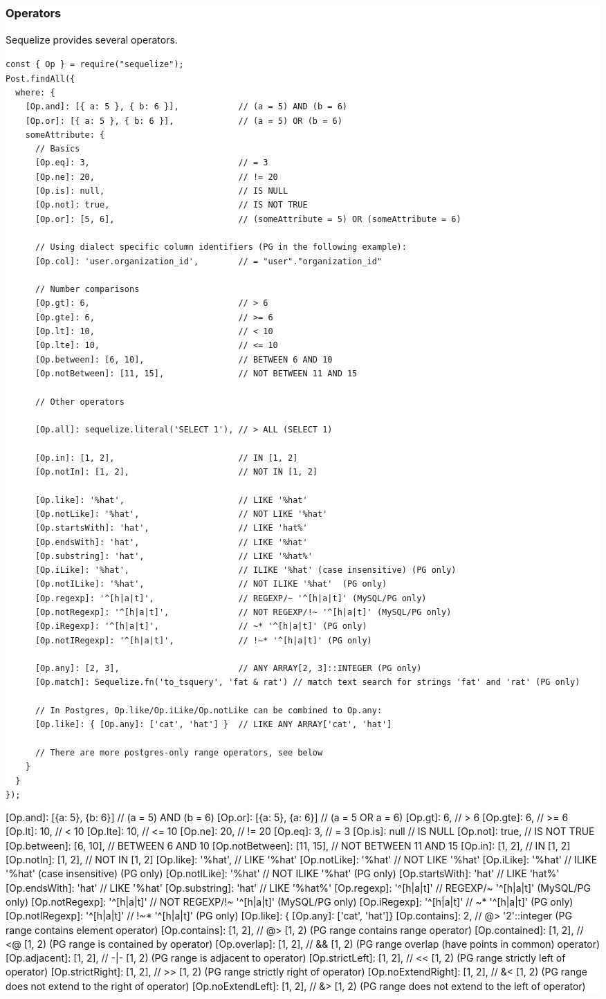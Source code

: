 ### [](https://gist.github.com/bgoonz/a86e8a334a332aaa6250094fbfb095cc#operators)Operators

Sequelize provides several operators.

```
const { Op } = require("sequelize");
Post.findAll({
  where: {
    [Op.and]: [{ a: 5 }, { b: 6 }],            // (a = 5) AND (b = 6)
    [Op.or]: [{ a: 5 }, { b: 6 }],             // (a = 5) OR (b = 6)
    someAttribute: {
      // Basics
      [Op.eq]: 3,                              // = 3
      [Op.ne]: 20,                             // != 20
      [Op.is]: null,                           // IS NULL
      [Op.not]: true,                          // IS NOT TRUE
      [Op.or]: [5, 6],                         // (someAttribute = 5) OR (someAttribute = 6)

      // Using dialect specific column identifiers (PG in the following example):
      [Op.col]: 'user.organization_id',        // = "user"."organization_id"

      // Number comparisons
      [Op.gt]: 6,                              // > 6
      [Op.gte]: 6,                             // >= 6
      [Op.lt]: 10,                             // < 10
      [Op.lte]: 10,                            // <= 10
      [Op.between]: [6, 10],                   // BETWEEN 6 AND 10
      [Op.notBetween]: [11, 15],               // NOT BETWEEN 11 AND 15

      // Other operators

      [Op.all]: sequelize.literal('SELECT 1'), // > ALL (SELECT 1)

      [Op.in]: [1, 2],                         // IN [1, 2]
      [Op.notIn]: [1, 2],                      // NOT IN [1, 2]

      [Op.like]: '%hat',                       // LIKE '%hat'
      [Op.notLike]: '%hat',                    // NOT LIKE '%hat'
      [Op.startsWith]: 'hat',                  // LIKE 'hat%'
      [Op.endsWith]: 'hat',                    // LIKE '%hat'
      [Op.substring]: 'hat',                   // LIKE '%hat%'
      [Op.iLike]: '%hat',                      // ILIKE '%hat' (case insensitive) (PG only)
      [Op.notILike]: '%hat',                   // NOT ILIKE '%hat'  (PG only)
      [Op.regexp]: '^[h|a|t]',                 // REGEXP/~ '^[h|a|t]' (MySQL/PG only)
      [Op.notRegexp]: '^[h|a|t]',              // NOT REGEXP/!~ '^[h|a|t]' (MySQL/PG only)
      [Op.iRegexp]: '^[h|a|t]',                // ~* '^[h|a|t]' (PG only)
      [Op.notIRegexp]: '^[h|a|t]',             // !~* '^[h|a|t]' (PG only)

      [Op.any]: [2, 3],                        // ANY ARRAY[2, 3]::INTEGER (PG only)
      [Op.match]: Sequelize.fn('to_tsquery', 'fat & rat') // match text search for strings 'fat' and 'rat' (PG only)

      // In Postgres, Op.like/Op.iLike/Op.notLike can be combined to Op.any:
      [Op.like]: { [Op.any]: ['cat', 'hat'] }  // LIKE ANY ARRAY['cat', 'hat']

      // There are more postgres-only range operators, see below
    }
  }
});

```


[Op.and]: [{a: 5}, {b: 6}] // (a = 5) AND (b = 6)
[Op.or]: [{a: 5}, {a: 6}]  // (a = 5 OR a = 6)
[Op.gt]: 6,                // > 6
[Op.gte]: 6,               // >= 6
[Op.lt]: 10,               // < 10
[Op.lte]: 10,              // <= 10
[Op.ne]: 20,               // != 20
[Op.eq]: 3,                // = 3
[Op.is]: null              // IS NULL
[Op.not]: true,            // IS NOT TRUE
[Op.between]: [6, 10],     // BETWEEN 6 AND 10
[Op.notBetween]: [11, 15], // NOT BETWEEN 11 AND 15
[Op.in]: [1, 2],           // IN [1, 2]
[Op.notIn]: [1, 2],        // NOT IN [1, 2]
[Op.like]: '%hat',         // LIKE '%hat'
[Op.notLike]: '%hat'       // NOT LIKE '%hat'
[Op.iLike]: '%hat'         // ILIKE '%hat' (case insensitive) (PG only)
[Op.notILike]: '%hat'      // NOT ILIKE '%hat'  (PG only)
[Op.startsWith]: 'hat'     // LIKE 'hat%'
[Op.endsWith]: 'hat'       // LIKE '%hat'
[Op.substring]: 'hat'      // LIKE '%hat%'
[Op.regexp]: '^[h|a|t]'    // REGEXP/~ '^[h|a|t]' (MySQL/PG only)
[Op.notRegexp]: '^[h|a|t]' // NOT REGEXP/!~ '^[h|a|t]' (MySQL/PG only)
[Op.iRegexp]: '^[h|a|t]'    // ~* '^[h|a|t]' (PG only)
[Op.notIRegexp]: '^[h|a|t]' // !~* '^[h|a|t]' (PG only)
[Op.like]: { [Op.any]: ['cat', 'hat']}
[Op.contains]: 2,            // @> '2'::integer  (PG range contains element operator)
[Op.contains]: [1, 2],       // @> [1, 2)        (PG range contains range operator)
[Op.contained]: [1, 2],      // <@ [1, 2)        (PG range is contained by operator)
[Op.overlap]: [1, 2],        // && [1, 2)        (PG range overlap (have points in common) operator)
[Op.adjacent]: [1, 2],       // -|- [1, 2)       (PG range is adjacent to operator)
[Op.strictLeft]: [1, 2],     // << [1, 2)        (PG range strictly left of operator)
[Op.strictRight]: [1, 2],    // >> [1, 2)        (PG range strictly right of operator)
[Op.noExtendRight]: [1, 2],  // &< [1, 2)        (PG range does not extend to the right of operator)
[Op.noExtendLeft]: [1, 2],   // &> [1, 2)        (PG range does not extend to the left of operator)